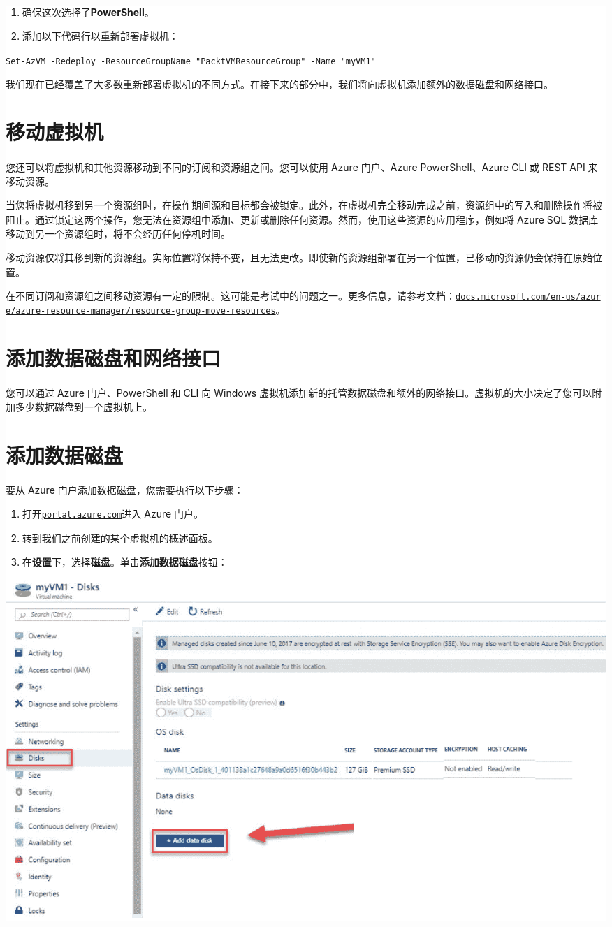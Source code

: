 1.  确保这次选择了**PowerShell**。

1.  添加以下代码行以重新部署虚拟机：

```
Set-AzVM -Redeploy -ResourceGroupName "PacktVMResourceGroup" -Name "myVM1"
```

我们现在已经覆盖了大多数重新部署虚拟机的不同方式。在接下来的部分中，我们将向虚拟机添加额外的数据磁盘和网络接口。

# 移动虚拟机

您还可以将虚拟机和其他资源移动到不同的订阅和资源组之间。您可以使用 Azure 门户、Azure PowerShell、Azure CLI 或 REST API 来移动资源。

当您将虚拟机移到另一个资源组时，在操作期间源和目标都会被锁定。此外，在虚拟机完全移动完成之前，资源组中的写入和删除操作将被阻止。通过锁定这两个操作，您无法在资源组中添加、更新或删除任何资源。然而，使用这些资源的应用程序，例如将 Azure SQL 数据库移动到另一个资源组时，将不会经历任何停机时间。

移动资源仅将其移到新的资源组。实际位置将保持不变，且无法更改。即使新的资源组部署在另一个位置，已移动的资源仍会保持在原始位置。

在不同订阅和资源组之间移动资源有一定的限制。这可能是考试中的问题之一。更多信息，请参考文档：[`docs.microsoft.com/en-us/azure/azure-resource-manager/resource-group-move-resources`](https://docs.microsoft.com/en-us/azure/azure-resource-manager/resource-group-move-resources)。

# 添加数据磁盘和网络接口

您可以通过 Azure 门户、PowerShell 和 CLI 向 Windows 虚拟机添加新的托管数据磁盘和额外的网络接口。虚拟机的大小决定了您可以附加多少数据磁盘到一个虚拟机上。

# 添加数据磁盘

要从 Azure 门户添加数据磁盘，您需要执行以下步骤：

1.  打开[`portal.azure.com`](https://portal.azure.com)进入 Azure 门户。

1.  转到我们之前创建的某个虚拟机的概述面板。

1.  在**设置**下，选择**磁盘**。单击**添加数据磁盘**按钮：

![](img/1ce4d6d3-ded4-46cf-ab61-c583e3d75d2a.png)
